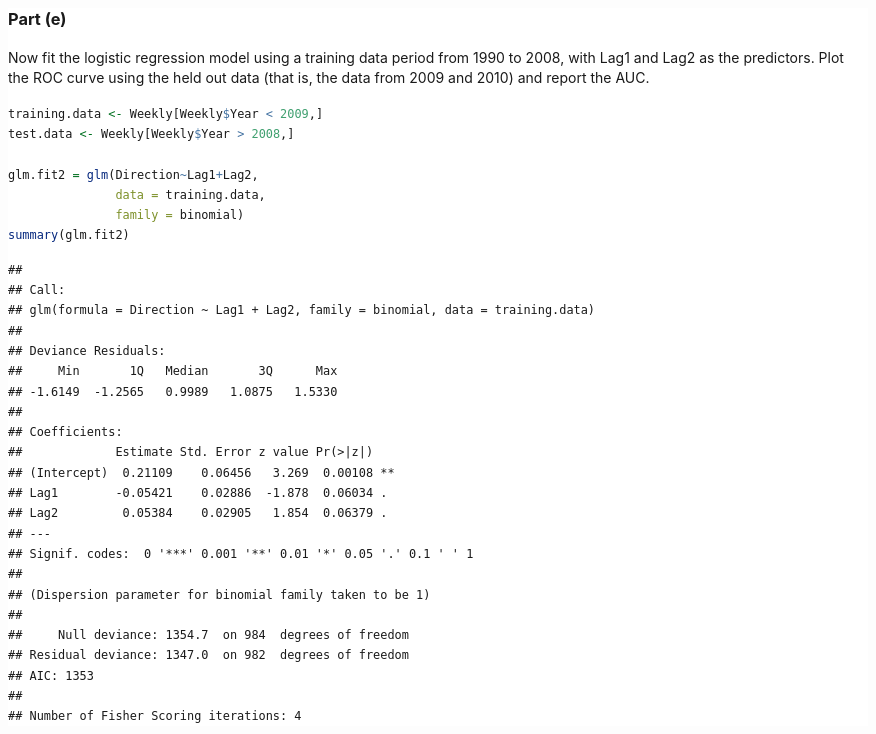 ### Part (e)

Now fit the logistic regression model using a training data period from 1990 to 2008, with Lag1 and Lag2 as the predictors. Plot the ROC curve using the held out data (that is, the data from 2009 and 2010) and report the AUC.

``` r
training.data <- Weekly[Weekly$Year < 2009,]
test.data <- Weekly[Weekly$Year > 2008,]

glm.fit2 = glm(Direction~Lag1+Lag2, 
               data = training.data,
               family = binomial)
summary(glm.fit2)
```

    ## 
    ## Call:
    ## glm(formula = Direction ~ Lag1 + Lag2, family = binomial, data = training.data)
    ## 
    ## Deviance Residuals: 
    ##     Min       1Q   Median       3Q      Max  
    ## -1.6149  -1.2565   0.9989   1.0875   1.5330  
    ## 
    ## Coefficients:
    ##             Estimate Std. Error z value Pr(>|z|)   
    ## (Intercept)  0.21109    0.06456   3.269  0.00108 **
    ## Lag1        -0.05421    0.02886  -1.878  0.06034 . 
    ## Lag2         0.05384    0.02905   1.854  0.06379 . 
    ## ---
    ## Signif. codes:  0 '***' 0.001 '**' 0.01 '*' 0.05 '.' 0.1 ' ' 1
    ## 
    ## (Dispersion parameter for binomial family taken to be 1)
    ## 
    ##     Null deviance: 1354.7  on 984  degrees of freedom
    ## Residual deviance: 1347.0  on 982  degrees of freedom
    ## AIC: 1353
    ## 
    ## Number of Fisher Scoring iterations: 4
